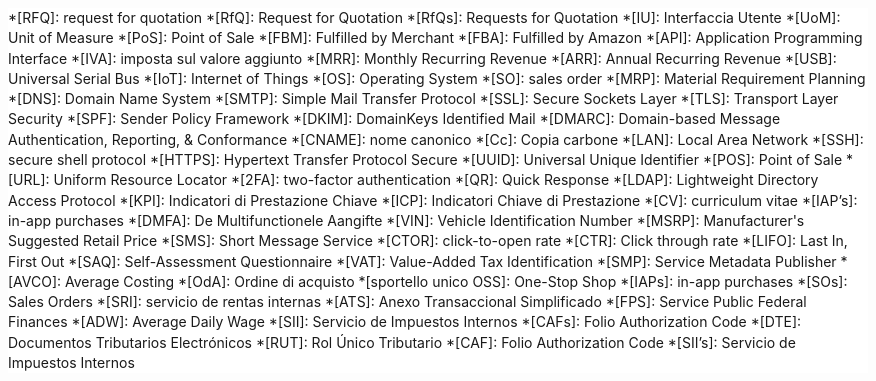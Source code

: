   *[RFQ]: request for quotation
  *[RfQ]: Request for Quotation
  *[RfQs]: Requests for Quotation
  *[IU]: Interfaccia Utente
  *[UoM]: Unit of Measure
  *[PoS]: Point of Sale
  *[FBM]: Fulfilled by Merchant
  *[FBA]: Fulfilled by Amazon
  *[API]: Application Programming Interface
  *[IVA]: imposta sul valore aggiunto
  *[MRR]: Monthly Recurring Revenue
  *[ARR]: Annual Recurring Revenue
  *[USB]: Universal Serial Bus
  *[IoT]: Internet of Things
  *[OS]: Operating System
  *[SO]: sales order
  *[MRP]: Material Requirement Planning
  *[DNS]: Domain Name System
  *[SMTP]: Simple Mail Transfer Protocol
  *[SSL]: Secure Sockets Layer
  *[TLS]: Transport Layer Security
  *[SPF]: Sender Policy Framework
  *[DKIM]: DomainKeys Identified Mail
  *[DMARC]: Domain-based Message Authentication, Reporting, & Conformance
  *[CNAME]: nome canonico
  *[Cc]: Copia carbone
  *[LAN]: Local Area Network
  *[SSH]: secure shell protocol
  *[HTTPS]: Hypertext Transfer Protocol Secure
  *[UUID]: Universal Unique Identifier
  *[POS]: Point of Sale
  *[URL]: Uniform Resource Locator
  *[2FA]: two-factor authentication
  *[QR]: Quick Response
  *[LDAP]: Lightweight Directory Access Protocol
  *[KPI]: Indicatori di Prestazione Chiave
  *[ICP]: Indicatori Chiave di Prestazione
  *[CV]: curriculum vitae
  *[IAP’s]: in-app purchases
  *[DMFA]: De Multifunctionele Aangifte
  *[VIN]: Vehicle Identification Number
  *[MSRP]: Manufacturer's Suggested Retail Price
  *[SMS]: Short Message Service
  *[CTOR]: click-to-open rate
  *[CTR]: Click through rate
  *[LIFO]: Last In, First Out
  *[SAQ]: Self-Assessment Questionnaire
  *[VAT]: Value-Added Tax Identification
  *[SMP]: Service Metadata Publisher
  *[AVCO]: Average Costing
  *[OdA]: Ordine di acquisto
  *[sportello unico OSS]: One-Stop Shop
  *[IAPs]: in-app purchases
  *[SOs]: Sales Orders
  *[SRI]: servicio de rentas internas
  *[ATS]: Anexo Transaccional Simplificado
  *[FPS]: Service Public Federal Finances
  *[ADW]: Average Daily Wage
  *[SII]: Servicio de Impuestos Internos
  *[CAFs]: Folio Authorization Code
  *[DTE]: Documentos Tributarios Electrónicos
  *[RUT]: Rol Único Tributario
  *[CAF]: Folio Authorization Code
  *[SII’s]: Servicio de Impuestos Internos